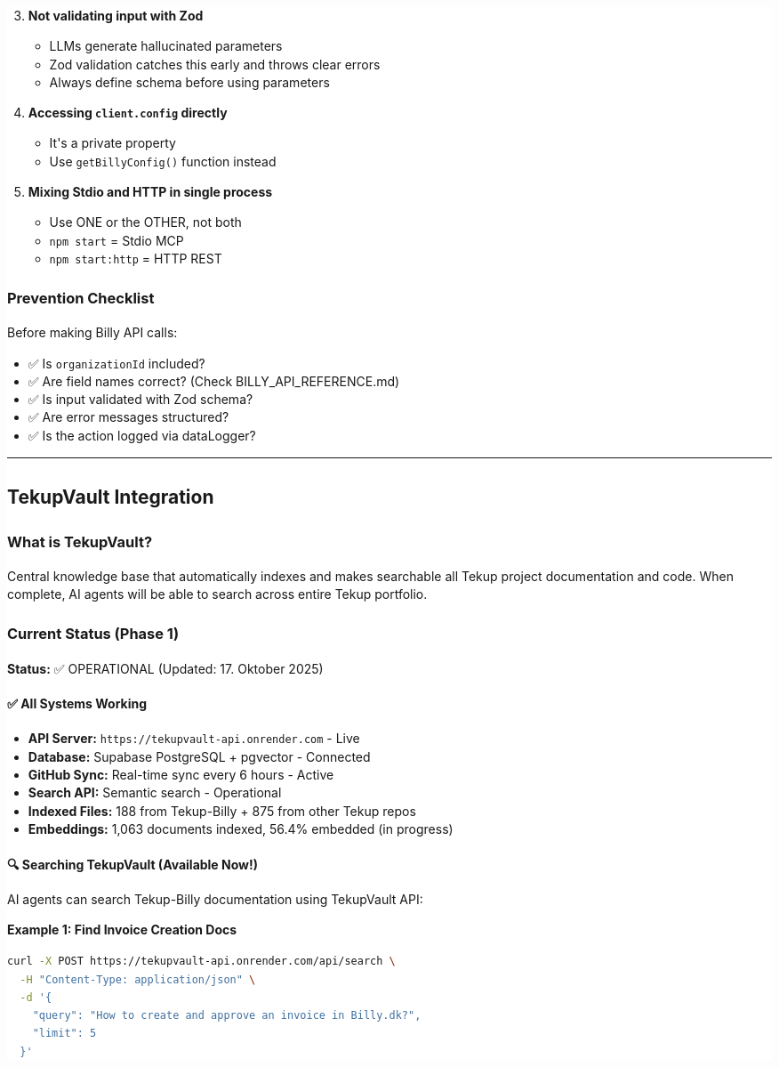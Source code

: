 3. **Not validating input with Zod**
   - LLMs generate hallucinated parameters
   - Zod validation catches this early and throws clear errors
   - Always define schema before using parameters

4. **Accessing `client.config` directly**
   - It's a private property
   - Use `getBillyConfig()` function instead

5. **Mixing Stdio and HTTP in single process**
   - Use ONE or the OTHER, not both
   - `npm start` = Stdio MCP
   - `npm start:http` = HTTP REST

### Prevention Checklist

Before making Billy API calls:
- ✅ Is `organizationId` included?
- ✅ Are field names correct? (Check BILLY_API_REFERENCE.md)
- ✅ Is input validated with Zod schema?
- ✅ Are error messages structured?
- ✅ Is the action logged via dataLogger?

---

## TekupVault Integration

### What is TekupVault?

Central knowledge base that automatically indexes and makes searchable all Tekup project documentation and code. When complete, AI agents will be able to search across entire Tekup portfolio.

### Current Status (Phase 1)

**Status:** ✅ OPERATIONAL (Updated: 17. Oktober 2025)

#### ✅ All Systems Working

- **API Server:** `https://tekupvault-api.onrender.com` - Live
- **Database:** Supabase PostgreSQL + pgvector - Connected
- **GitHub Sync:** Real-time sync every 6 hours - Active
- **Search API:** Semantic search - Operational
- **Indexed Files:** 188 from Tekup-Billy + 875 from other Tekup repos
- **Embeddings:** 1,063 documents indexed, 56.4% embedded (in progress)

#### 🔍 Searching TekupVault (Available Now!)

AI agents can search Tekup-Billy documentation using TekupVault API:

**Example 1: Find Invoice Creation Docs**

```bash
curl -X POST https://tekupvault-api.onrender.com/api/search \
  -H "Content-Type: application/json" \
  -d '{
    "query": "How to create and approve an invoice in Billy.dk?",
    "limit": 5
  }'
```
